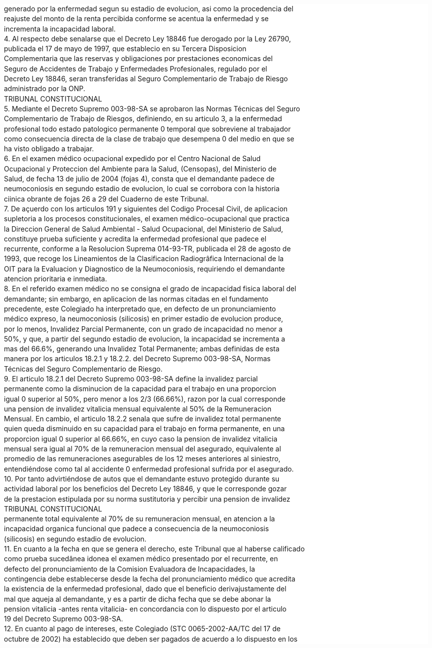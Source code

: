 generado por la enfermedad segun su estadio de evolucion, asi como la procedencia del  
reajuste del monto de la renta percibida conforme se acentua la enfermedad y se  
incrementa la incapacidad laboral.  
4. Al respecto debe senalarse que el Decreto Ley 18846 fue derogado por la Ley 26790,  
publicada el 17 de mayo de 1997, que establecio en su Tercera Disposicion  
Complementaria que las reservas y obligaciones por prestaciones economicas del  
Seguro de Accidentes de Trabajo y Enfermedades Profesionales, regulado por el  
Decreto Ley 18846, seran transferidas al Seguro Complementario de Trabajo de Riesgo  
administrado por la ONP.  
TRIBUNAL CONSTITUCIONAL  
5. Mediante el Decreto Supremo 003-98-SA se aprobaron las Normas Técnicas del Seguro  
Complementario de Trabajo de Riesgos, definiendo, en su articulo 3, a la enfermedad  
profesional todo estado patologico permanente 0 temporal que sobreviene al trabajador  
como consecuencia directa de la clase de trabajo que desempena 0 del medio en que se  
ha visto obligado a trabajar.  
6. En el examen médico ocupacional expedido por el Centro Nacional de Salud  
Ocupacional y Proteccion del Ambiente para la Salud, (Censopas), del Ministerio de  
Salud, de fecha 13 de julio de 2004 (fojas 4), consta que el demandante padece de  
neumoconiosis en segundo estadio de evolucion, lo cual se corrobora con la historia  
ciinica obrante de fojas 26 a 29 del Cuaderno de este Tribunal.  
7. De açuerdo con los articulos 191 y siguientes del Codigo Procesal Civil, de aplicacion  
supletoria a los procesos constitucionales, el examen médico-ocupacional que practica  
la Direccion General de Salud Ambiental - Salud Ocupacional, del Ministerio de Salud,  
constituye prueba suficiente y acredita la enfermedad profesional que padece el  
recurrente, conforme a la Resolucion Suprema 014-93-TR, publicada el 28 de agosto de  
1993, que recoge los Lineamientos de la Clasificacion Radiogrâfica Internacional de la  
OIT para la Evaluacion y Diagnostico de la Neumoconiosis, requiriendo el demandante  
atencion prioritaria e inmediata.  
8. En el referido examen médico no se consigna el grado de incapacidad fisica laboral del  
demandante; sin embargo, en aplicacion de las normas citadas en el fundamento  
precedente, este Colegiado ha interpretado que, en defecto de un pronunciamiento  
médico expreso, la neumoconiosis (silicosis) en primer estadio de evolucion produce,  
por lo menos, Invalidez Parcial Permanente, con un grado de incapacidad no menor a  
50%, y que, a partir del segundo estadio de evolucion, la incapacidad se incrementa a  
mas del 66.6%, generando una Invalidez Total Permanente; ambas definidas de esta  
manera por los articulos 18.2.1 y 18.2.2. del Decreto Supremo 003-98-SA, Normas  
Técnicas del Seguro Complementario de Riesgo.  
9. El articulo 18.2.1 del Decreto Supremo 003-98-SA define la invalidez parcial  
permanente como la disminucion de la capacidad para el trabajo en una proporcion  
igual 0 superior al 50%, pero menor a los 2/3 (66.66%), razon por la cual corresponde  
una pension de invalidez vitalicia mensual equivalente al 50% de la Remuneracion  
Mensual. En cambio, el articulo 18.2.2 senala que sufre de invalidez total permanente  
quien queda disminuido en su capacidad para el trabajo en forma permanente, en una  
proporcion igual 0 superior al 66.66%, en cuyo caso la pension de invalidez vitalicia  
mensual sera igual al 70% de la remuneracion mensual del asegurado, equivalente al  
promedio de las remuneraciones asegurables de los 12 meses anteriores al siniestro,  
entendiéndose como tal al accidente 0 enfermedad profesional sufrida por el asegurado.  
10. Por tanto advirtiéndose de autos que el demandante estuvo protegido durante su  
actividad laboral por los beneficios del Decreto Ley 18846, y que le corresponde gozar  
de la prestacion estipulada por su norma sustitutoria y percibir una pension de invalidez  
TRIBUNAL CONSTITUCIONAL  
permanente total equivalente al 70% de su remuneracion mensual, en atencion a la  
incapacidad organica funcional que padece a consecuencia de la neumoconiosis  
(silicosis) en segundo estadio de evolucion.  
11. En cuanto a la fecha en que se genera el derecho, este Tribunal que al haberse calificado  
como prueba sucedânea idonea el examen médico presentado por el recurrente, en  
defecto del pronunciamiento de la Comision Evaluadora de Incapacidades, la  
contingencia debe establecerse desde la fecha del pronunciamiento médico que acredita  
la existencia de la enfermedad profesional, dado que el beneficio derivajustamente del  
mal que aqueja al demandante, y es a partir de dicha fecha que se debe abonar la  
pension vitalicia -antes renta vitalicia- en concordancia con lo dispuesto por el articulo  
19 del Decreto Supremo 003-98-SA.  
12. En cuanto al pago de intereses, este Colegiado (STC 0065-2002-AA/TC del 17 de  
octubre de 2002) ha establecido que deben ser pagados de acuerdo a lo dispuesto en los  